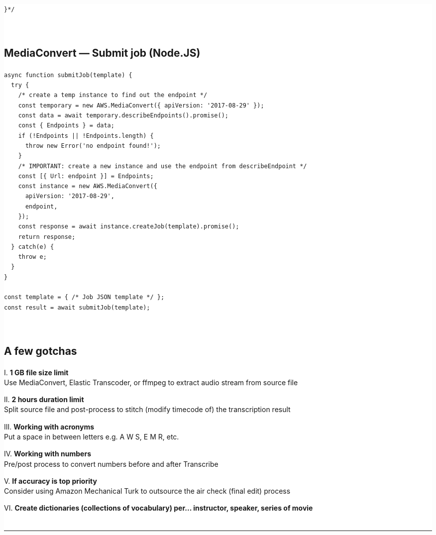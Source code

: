 ```
}*/
```
<br>

## MediaConvert — Submit job (Node.JS)

```
async function submitJob(template) {
  try {
    /* create a temp instance to find out the endpoint */
    const temporary = new AWS.MediaConvert({ apiVersion: '2017-08-29' });
    const data = await temporary.describeEndpoints().promise();
    const { Endpoints } = data;
    if (!Endpoints || !Endpoints.length) {
      throw new Error('no endpoint found!');
    }
    /* IMPORTANT: create a new instance and use the endpoint from describeEndpoint */
    const [{ Url: endpoint }] = Endpoints;
    const instance = new AWS.MediaConvert({
      apiVersion: '2017-08-29',
      endpoint,
    });
    const response = await instance.createJob(template).promise();
    return response;
  } catch(e) {
    throw e;
  }
}

const template = { /* Job JSON template */ };
const result = await submitJob(template);
```
<br>

## A few gotchas

I. **1 GB file size limit**<br>
Use MediaConvert, Elastic Transcoder, or ffmpeg to extract audio stream from source file<br>

II. **2 hours duration limit**<br>
Split source file and post-process to stitch (modify timecode of)
the transcription result<br>

III. **Working with acronyms**<br>
Put a space in between letters e.g. A W S, E M R, etc.<br>

IV. **Working with numbers**<br>
Pre/post process to convert numbers before and after Transcribe<br>

V. **If accuracy is top priority**<br>
Consider using Amazon Mechanical Turk to outsource the air check (final edit) process<br>

VI. **Create dictionaries (collections of vocabulary) per... instructor, speaker, series of movie**<br><br>

***

